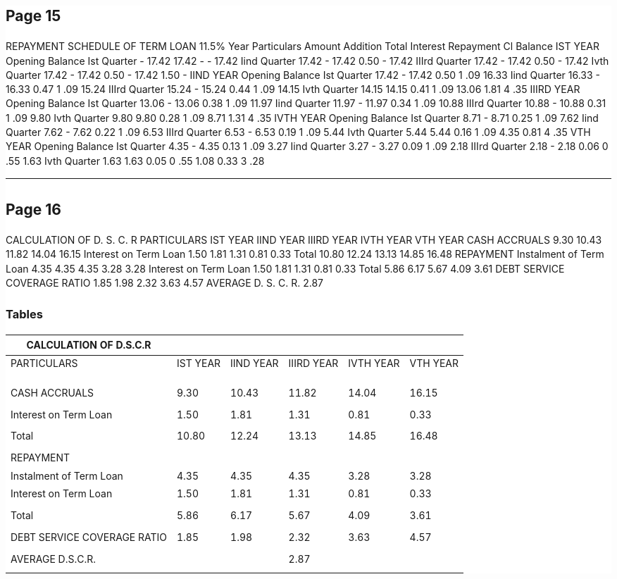 
## Page 15

REPAYMENT SCHEDULE OF TERM LOAN 11.5% Year Particulars Amount Addition Total Interest Repayment Cl Balance IST YEAR Opening Balance Ist Quarter - 17.42 17.42 - - 17.42 Iind Quarter 17.42 - 17.42 0.50 - 17.42 IIIrd Quarter 17.42 - 17.42 0.50 - 17.42 Ivth Quarter 17.42 - 17.42 0.50 - 17.42 1.50 - IIND YEAR Opening Balance Ist Quarter 17.42 - 17.42 0.50 1 .09 16.33 Iind Quarter 16.33 - 16.33 0.47 1 .09 15.24 IIIrd Quarter 15.24 - 15.24 0.44 1 .09 14.15 Ivth Quarter 14.15 14.15 0.41 1 .09 13.06 1.81 4 .35 IIIRD YEAR Opening Balance Ist Quarter 13.06 - 13.06 0.38 1 .09 11.97 Iind Quarter 11.97 - 11.97 0.34 1 .09 10.88 IIIrd Quarter 10.88 - 10.88 0.31 1 .09 9.80 Ivth Quarter 9.80 9.80 0.28 1 .09 8.71 1.31 4 .35 IVTH YEAR Opening Balance Ist Quarter 8.71 - 8.71 0.25 1 .09 7.62 Iind Quarter 7.62 - 7.62 0.22 1 .09 6.53 IIIrd Quarter 6.53 - 6.53 0.19 1 .09 5.44 Ivth Quarter 5.44 5.44 0.16 1 .09 4.35 0.81 4 .35 VTH YEAR Opening Balance Ist Quarter 4.35 - 4.35 0.13 1 .09 3.27 Iind Quarter 3.27 - 3.27 0.09 1 .09 2.18 IIIrd Quarter 2.18 - 2.18 0.06 0 .55 1.63 Ivth Quarter 1.63 1.63 0.05 0 .55 1.08 0.33 3 .28

---

## Page 16

CALCULATION OF D. S. C. R PARTICULARS IST YEAR IIND YEAR IIIRD YEAR IVTH YEAR VTH YEAR CASH ACCRUALS 9.30 10.43 11.82 14.04 16.15 Interest on Term Loan 1.50 1.81 1.31 0.81 0.33 Total 10.80 12.24 13.13 14.85 16.48 REPAYMENT Instalment of Term Loan 4.35 4.35 4.35 3.28 3.28 Interest on Term Loan 1.50 1.81 1.31 0.81 0.33 Total 5.86 6.17 5.67 4.09 3.61 DEBT SERVICE COVERAGE RATIO 1.85 1.98 2.32 3.63 4.57 AVERAGE D. S. C. R. 2.87

### Tables

| CALCULATION OF D.S.C.R |  |  |  |  |  |
|---|---|---|---|---|---|
| PARTICULARS | IST YEAR | IIND YEAR | IIIRD YEAR | IVTH YEAR | VTH YEAR |
|  |  |  |  |  |  |
|  |  |  |  |  |  |
|  |  |  |  |  |  |
| CASH ACCRUALS | 9.30 | 10.43 | 11.82 | 14.04 | 16.15 |
|  |  |  |  |  |  |
| Interest on Term Loan | 1.50 | 1.81 | 1.31 | 0.81 | 0.33 |
|  |  |  |  |  |  |
| Total | 10.80 | 12.24 | 13.13 | 14.85 | 16.48 |
|  |  |  |  |  |  |
| REPAYMENT |  |  |  |  |  |
| Instalment of Term Loan | 4.35 | 4.35 | 4.35 | 3.28 | 3.28 |
| Interest on Term Loan | 1.50 | 1.81 | 1.31 | 0.81 | 0.33 |
|  |  |  |  |  |  |
| Total | 5.86 | 6.17 | 5.67 | 4.09 | 3.61 |
|  |  |  |  |  |  |
| DEBT SERVICE COVERAGE RATIO | 1.85 | 1.98 | 2.32 | 3.63 | 4.57 |
|  |  |  |  |  |  |
| AVERAGE D.S.C.R. |  |  | 2.87 |  |  |
|  |  |  |  |  |  |